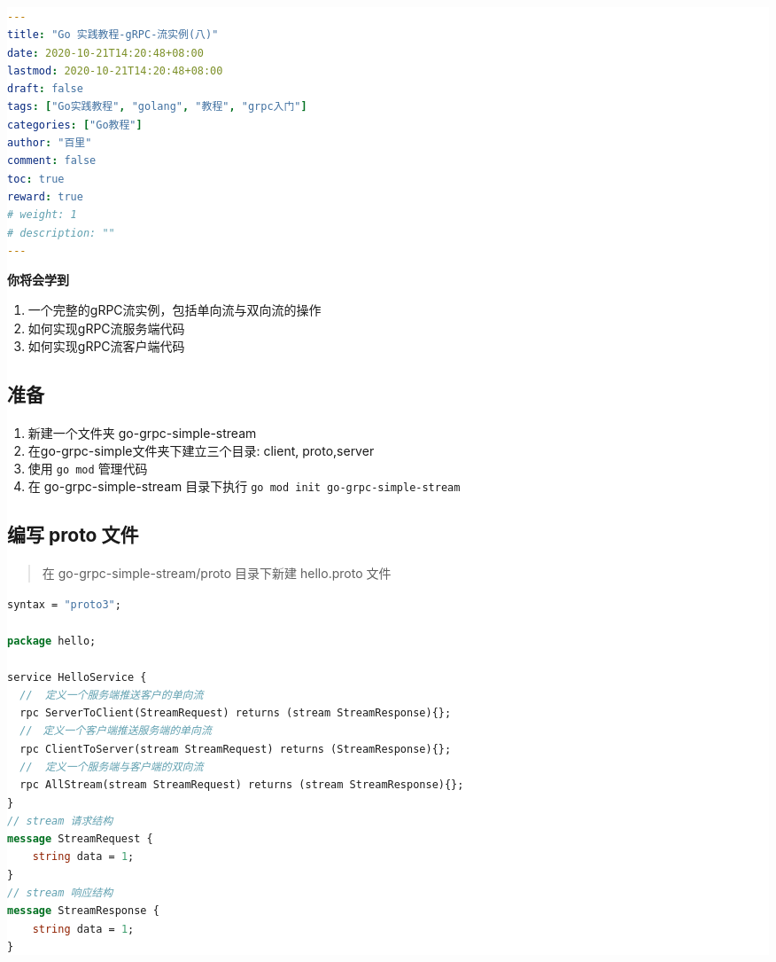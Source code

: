 ```yaml
---
title: "Go 实践教程-gRPC-流实例(八)"
date: 2020-10-21T14:20:48+08:00
lastmod: 2020-10-21T14:20:48+08:00
draft: false
tags: ["Go实践教程", "golang", "教程", "grpc入门"]
categories: ["Go教程"]
author: "百里"
comment: false
toc: true
reward: true
# weight: 1
# description: ""
---
```




**你将会学到**

1. 一个完整的gRPC流实例，包括单向流与双向流的操作
2. 如何实现gRPC流服务端代码
3. 如何实现gRPC流客户端代码

## 准备

1. 新建一个文件夹 go-grpc-simple-stream
2. 在go-grpc-simple文件夹下建立三个目录: client, proto,server
3. 使用 `go mod` 管理代码
4. 在 go-grpc-simple-stream 目录下执行 `go mod init go-grpc-simple-stream`

## 编写 proto 文件

> 在 go-grpc-simple-stream/proto 目录下新建 hello.proto 文件

```protobuf
syntax = "proto3";

package hello;

service HelloService {
  //  定义一个服务端推送客户的单向流
  rpc ServerToClient(StreamRequest) returns (stream StreamResponse){};
  //　定义一个客户端推送服务端的单向流
  rpc ClientToServer(stream StreamRequest) returns (StreamResponse){};
  //  定义一个服务端与客户端的双向流
  rpc AllStream(stream StreamRequest) returns (stream StreamResponse){};
}
// stream 请求结构
message StreamRequest {
    string data = 1;
}
// stream 响应结构
message StreamResponse {
    string data = 1;
}
```
